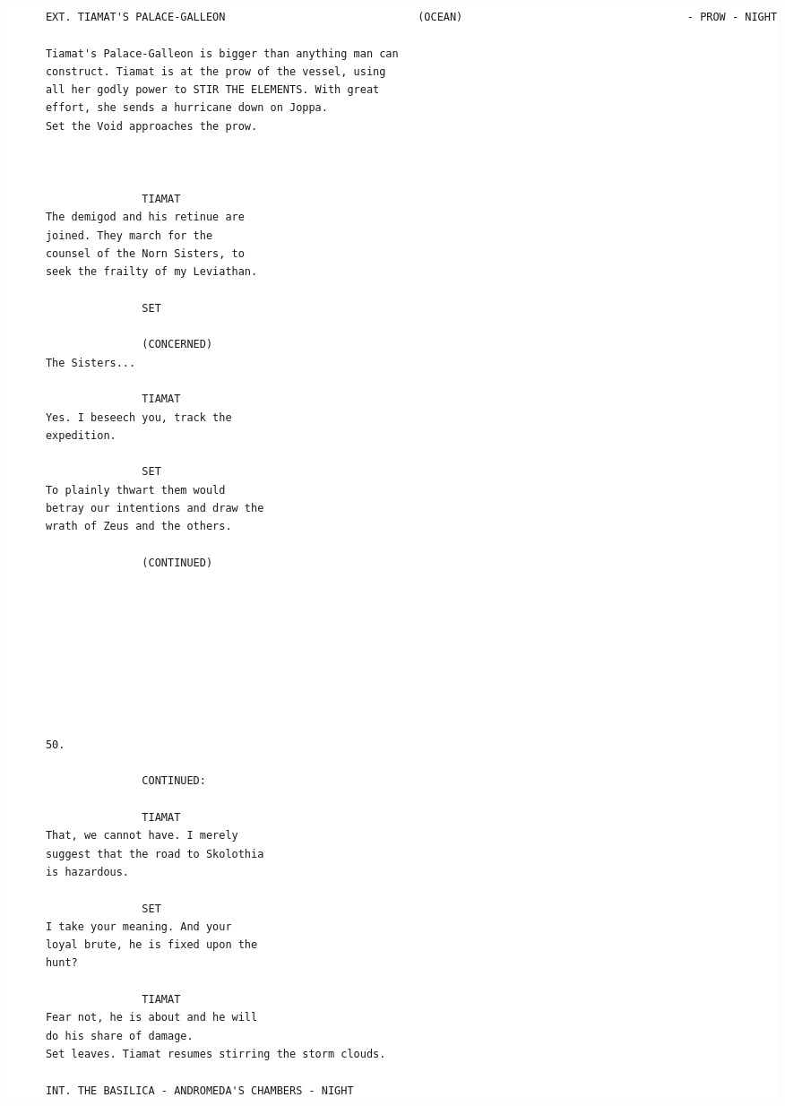           EXT. TIAMAT'S PALACE-GALLEON                              (OCEAN)                                   - PROW - NIGHT

          Tiamat's Palace-Galleon is bigger than anything man can
          construct. Tiamat is at the prow of the vessel, using
          all her godly power to STIR THE ELEMENTS. With great
          effort, she sends a hurricane down on Joppa.
          Set the Void approaches the prow.                          

                          

                         TIAMAT                                                     
          The demigod and his retinue are
          joined. They march for the
          counsel of the Norn Sisters, to
          seek the frailty of my Leviathan.

                         SET

                         (CONCERNED)
          The Sisters...

                         TIAMAT
          Yes. I beseech you, track the
          expedition.

                         SET
          To plainly thwart them would
          betray our intentions and draw the
          wrath of Zeus and the others.

                         (CONTINUED)

                         

                         

                         

                         

          50.

                         CONTINUED:

                         TIAMAT
          That, we cannot have. I merely
          suggest that the road to Skolothia
          is hazardous.

                         SET
          I take your meaning. And your                              
          loyal brute, he is fixed upon the                          
          hunt?                                                      

                         TIAMAT                                                     
          Fear not, he is about and he will                          
          do his share of damage.                                    
          Set leaves. Tiamat resumes stirring the storm clouds.      

          INT. THE BASILICA - ANDROMEDA'S CHAMBERS - NIGHT
